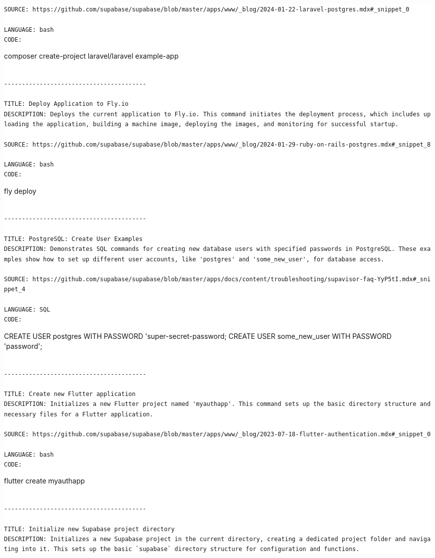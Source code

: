 ```
SOURCE: https://github.com/supabase/supabase/blob/master/apps/www/_blog/2024-01-22-laravel-postgres.mdx#_snippet_0

LANGUAGE: bash
CODE:
```
composer create-project laravel/laravel example-app
```

----------------------------------------

TITLE: Deploy Application to Fly.io
DESCRIPTION: Deploys the current application to Fly.io. This command initiates the deployment process, which includes uploading the application, building a machine image, deploying the images, and monitoring for successful startup.

SOURCE: https://github.com/supabase/supabase/blob/master/apps/www/_blog/2024-01-29-ruby-on-rails-postgres.mdx#_snippet_8

LANGUAGE: bash
CODE:
```
fly deploy
```

----------------------------------------

TITLE: PostgreSQL: Create User Examples
DESCRIPTION: Demonstrates SQL commands for creating new database users with specified passwords in PostgreSQL. These examples show how to set up different user accounts, like 'postgres' and 'some_new_user', for database access.

SOURCE: https://github.com/supabase/supabase/blob/master/apps/docs/content/troubleshooting/supavisor-faq-YyP5tI.mdx#_snippet_4

LANGUAGE: SQL
CODE:
```
CREATE USER postgres WITH PASSWORD 'super-secret-password;
CREATE USER some_new_user WITH PASSWORD 'password';
```

----------------------------------------

TITLE: Create new Flutter application
DESCRIPTION: Initializes a new Flutter project named 'myauthapp'. This command sets up the basic directory structure and necessary files for a Flutter application.

SOURCE: https://github.com/supabase/supabase/blob/master/apps/www/_blog/2023-07-18-flutter-authentication.mdx#_snippet_0

LANGUAGE: bash
CODE:
```
flutter create myauthapp
```

----------------------------------------

TITLE: Initialize new Supabase project directory
DESCRIPTION: Initializes a new Supabase project in the current directory, creating a dedicated project folder and navigating into it. This sets up the basic `supabase` directory structure for configuration and functions.

```